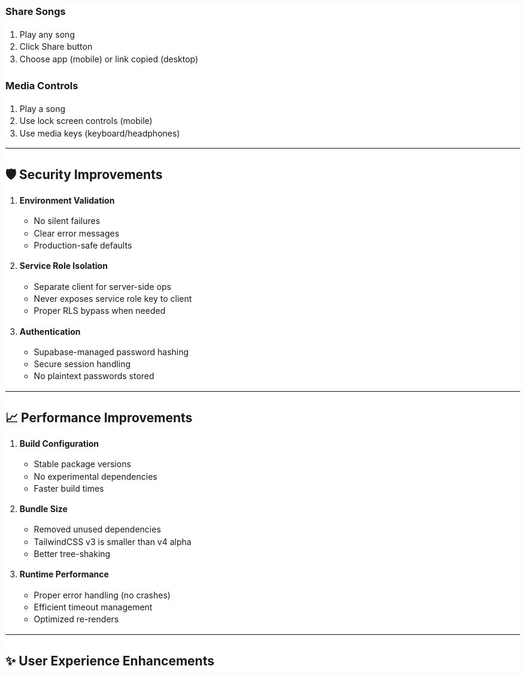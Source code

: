 ### Share Songs
1. Play any song
2. Click Share button
3. Choose app (mobile) or link copied (desktop)

### Media Controls
1. Play a song
2. Use lock screen controls (mobile)
3. Use media keys (keyboard/headphones)

---

## 🛡️ Security Improvements

1. **Environment Validation**
   - No silent failures
   - Clear error messages
   - Production-safe defaults

2. **Service Role Isolation**
   - Separate client for server-side ops
   - Never exposes service role key to client
   - Proper RLS bypass when needed

3. **Authentication**
   - Supabase-managed password hashing
   - Secure session handling
   - No plaintext passwords stored

---

## 📈 Performance Improvements

1. **Build Configuration**
   - Stable package versions
   - No experimental dependencies
   - Faster build times

2. **Bundle Size**
   - Removed unused dependencies
   - TailwindCSS v3 is smaller than v4 alpha
   - Better tree-shaking

3. **Runtime Performance**
   - Proper error handling (no crashes)
   - Efficient timeout management
   - Optimized re-renders

---

## ✨ User Experience Enhancements
